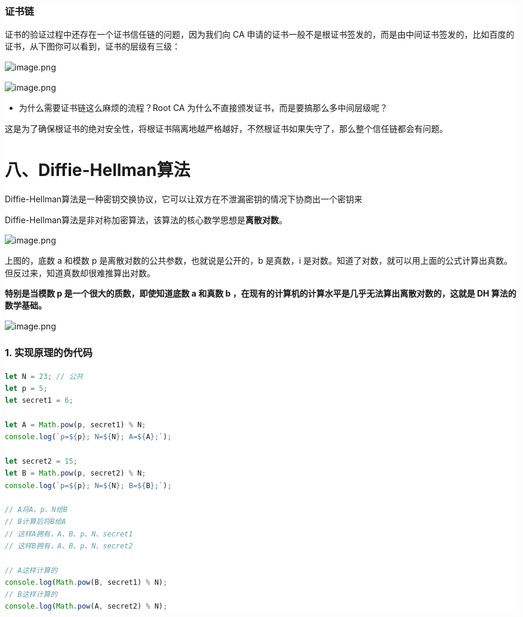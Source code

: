 ### 证书链



证书的验证过程中还存在一个证书信任链的问题，因为我们向 CA 申请的证书一般不是根证书签发的，而是由中间证书签发的，比如百度的证书，从下图你可以看到，证书的层级有三级：

![image.png](https://p6-juejin.byteimg.com/tos-cn-i-k3u1fbpfcp/aa03e5626b634d1da41895be01e5ad58~tplv-k3u1fbpfcp-watermark.image?)

![image.png](https://p3-juejin.byteimg.com/tos-cn-i-k3u1fbpfcp/6acacb0fe30e42ac9c07745b6a138f43~tplv-k3u1fbpfcp-watermark.image?)


* 为什么需要证书链这么麻烦的流程？Root CA 为什么不直接颁发证书，而是要搞那么多中间层级呢？

这是为了确保根证书的绝对安全性，将根证书隔离地越严格越好，不然根证书如果失守了，那么整个信任链都会有问题。


# 八、Diffie-Hellman算法

Diffie-Hellman算法是一种密钥交换协议，它可以让双方在不泄漏密钥的情况下协商出一个密钥来

Diffie-Hellman算法是非对称加密算法，该算法的核心数学思想是**离散对数**。

![image.png](https://p1-juejin.byteimg.com/tos-cn-i-k3u1fbpfcp/48c344bc39284fae947cf00d634c50aa~tplv-k3u1fbpfcp-watermark.image?)

上图的，底数 a 和模数 p 是离散对数的公共参数，也就说是公开的，b 是真数，i 是对数。知道了对数，就可以用上面的公式计算出真数。但反过来，知道真数却很难推算出对数。

**特别是当模数 p 是一个很大的质数，即使知道底数 a 和真数 b ，在现有的计算机的计算水平是几乎无法算出离散对数的，这就是 DH 算法的数学基础。**

![image.png](https://p6-juejin.byteimg.com/tos-cn-i-k3u1fbpfcp/cc4d59f58c6e4bd39c731b23ba7902e1~tplv-k3u1fbpfcp-watermark.image?)

### 1. 实现原理的伪代码

```js
let N = 23; // 公共
let p = 5;
let secret1 = 6;

let A = Math.pow(p, secret1) % N;
console.log(`p=${p}; N=${N}; A=${A};`);

let secret2 = 15;
let B = Math.pow(p, secret2) % N;
console.log(`p=${p}; N=${N}; B=${B};`);

// A将A、p、N给B
// B计算后将B给A
// 这样A拥有，A、B、p、N、secret1
// 这样B拥有，A、B、p、N、secret2

// A这样计算的
console.log(Math.pow(B, secret1) % N);
// B这样计算的
console.log(Math.pow(A, secret2) % N);
```
